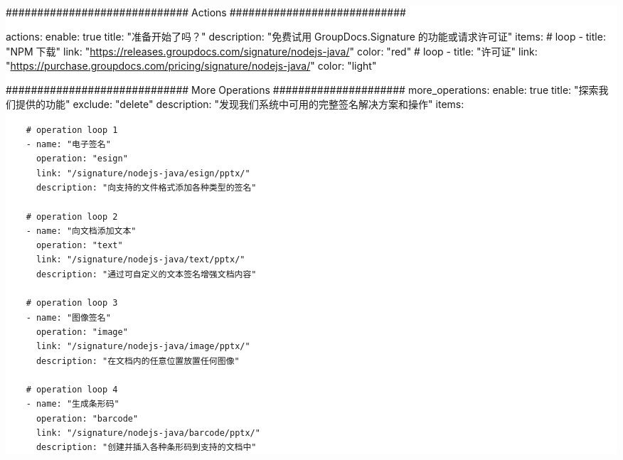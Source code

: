 
            


############################# Actions ############################

actions:
  enable: true
  title: "准备开始了吗？"
  description: "免费试用 GroupDocs.Signature 的功能或请求许可证"
  items:
    #  loop
    - title: "NPM 下载"
      link: "https://releases.groupdocs.com/signature/nodejs-java/"
      color: "red"
        #  loop
    - title: "许可证"
      link: "https://purchase.groupdocs.com/pricing/signature/nodejs-java/"
      color: "light"


############################# More Operations #####################
more_operations:
    enable: true
    title: "探索我们提供的功能"
    exclude: "delete"
    description: "发现我们系统中可用的完整签名解决方案和操作"
    items: 
          
        # operation loop 1
        - name: "电子签名"
          operation: "esign"
          link: "/signature/nodejs-java/esign/pptx/"
          description: "向支持的文件格式添加各种类型的签名"

        # operation loop 2
        - name: "向文档添加文本"
          operation: "text"
          link: "/signature/nodejs-java/text/pptx/"
          description: "通过可自定义的文本签名增强文档内容"

        # operation loop 3
        - name: "图像签名"
          operation: "image"
          link: "/signature/nodejs-java/image/pptx/"
          description: "在文档内的任意位置放置任何图像"

        # operation loop 4
        - name: "生成条形码"
          operation: "barcode"
          link: "/signature/nodejs-java/barcode/pptx/"
          description: "创建并插入各种条形码到支持的文档中"
